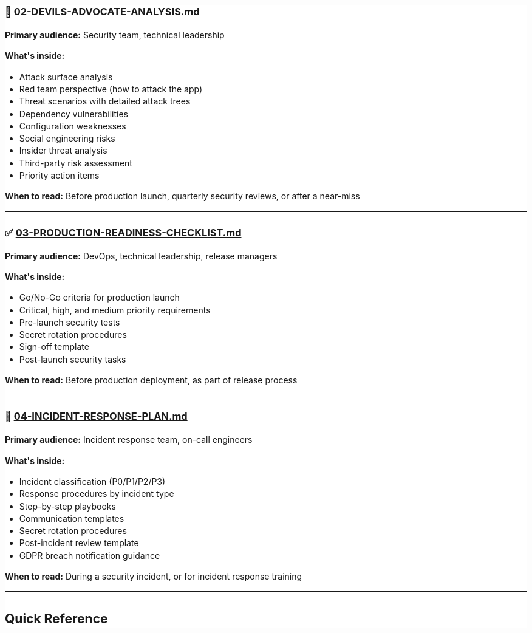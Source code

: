 ### 🎯 [02-DEVILS-ADVOCATE-ANALYSIS.md](./02-DEVILS-ADVOCATE-ANALYSIS.md)
**Primary audience:** Security team, technical leadership

**What's inside:**
- Attack surface analysis
- Red team perspective (how to attack the app)
- Threat scenarios with detailed attack trees
- Dependency vulnerabilities
- Configuration weaknesses
- Social engineering risks
- Insider threat analysis
- Third-party risk assessment
- Priority action items

**When to read:** Before production launch, quarterly security reviews, or after a near-miss

---

### ✅ [03-PRODUCTION-READINESS-CHECKLIST.md](./03-PRODUCTION-READINESS-CHECKLIST.md)
**Primary audience:** DevOps, technical leadership, release managers

**What's inside:**
- Go/No-Go criteria for production launch
- Critical, high, and medium priority requirements
- Pre-launch security tests
- Secret rotation procedures
- Sign-off template
- Post-launch security tasks

**When to read:** Before production deployment, as part of release process

---

### 🚨 [04-INCIDENT-RESPONSE-PLAN.md](./04-INCIDENT-RESPONSE-PLAN.md)
**Primary audience:** Incident response team, on-call engineers

**What's inside:**
- Incident classification (P0/P1/P2/P3)
- Response procedures by incident type
- Step-by-step playbooks
- Communication templates
- Secret rotation procedures
- Post-incident review template
- GDPR breach notification guidance

**When to read:** During a security incident, or for incident response training

---

## Quick Reference

